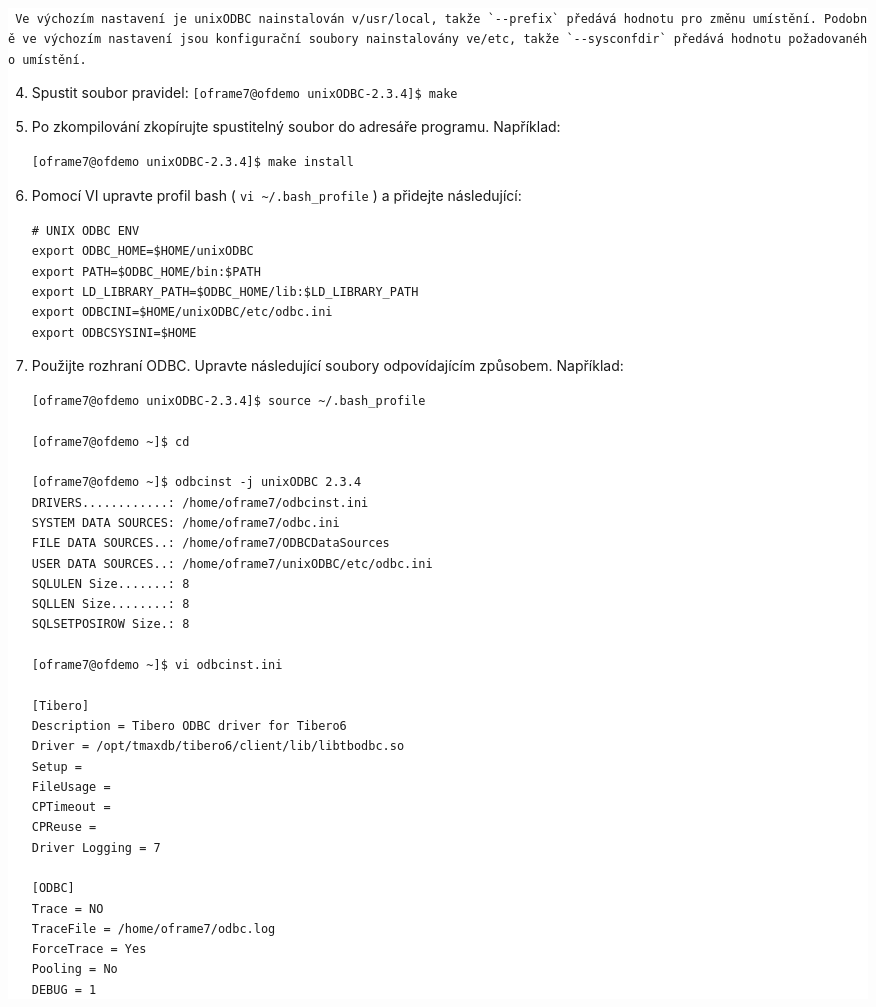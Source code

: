      Ve výchozím nastavení je unixODBC nainstalován v/usr/local, takže `--prefix` předává hodnotu pro změnu umístění. Podobně ve výchozím nastavení jsou konfigurační soubory nainstalovány ve/etc, takže `--sysconfdir` předává hodnotu požadovaného umístění.

4. Spustit soubor pravidel: `[oframe7@ofdemo unixODBC-2.3.4]$ make`

5. Po zkompilování zkopírujte spustitelný soubor do adresáře programu. Například:

     ```
     [oframe7@ofdemo unixODBC-2.3.4]$ make install
     ```

6. Pomocí VI upravte profil bash ( `vi ~/.bash_profile` ) a přidejte následující:

     ```
     # UNIX ODBC ENV 
     export ODBC_HOME=$HOME/unixODBC 
     export PATH=$ODBC_HOME/bin:$PATH 
     export LD_LIBRARY_PATH=$ODBC_HOME/lib:$LD_LIBRARY_PATH 
     export ODBCINI=$HOME/unixODBC/etc/odbc.ini 
     export ODBCSYSINI=$HOME
     ```

7. Použijte rozhraní ODBC. Upravte následující soubory odpovídajícím způsobem. Například:

     ```
     [oframe7@ofdemo unixODBC-2.3.4]$ source ~/.bash_profile

     [oframe7@ofdemo ~]$ cd

     [oframe7@ofdemo ~]$ odbcinst -j unixODBC 2.3.4
     DRIVERS............: /home/oframe7/odbcinst.ini
     SYSTEM DATA SOURCES: /home/oframe7/odbc.ini
     FILE DATA SOURCES..: /home/oframe7/ODBCDataSources
     USER DATA SOURCES..: /home/oframe7/unixODBC/etc/odbc.ini
     SQLULEN Size.......: 8
     SQLLEN Size........: 8
     SQLSETPOSIROW Size.: 8

     [oframe7@ofdemo ~]$ vi odbcinst.ini

     [Tibero]
     Description = Tibero ODBC driver for Tibero6
     Driver = /opt/tmaxdb/tibero6/client/lib/libtbodbc.so
     Setup = 
     FileUsage = 
     CPTimeout = 
     CPReuse = 
     Driver Logging = 7

     [ODBC]
     Trace = NO 
     TraceFile = /home/oframe7/odbc.log 
     ForceTrace = Yes 
     Pooling = No 
     DEBUG = 1
